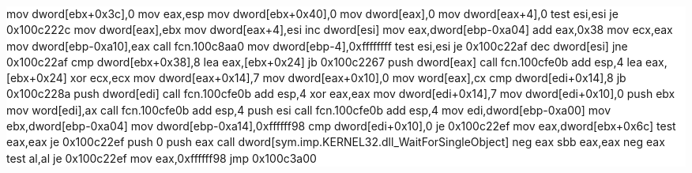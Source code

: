 mov dword[ebx+0x3c],0
mov eax,esp
mov dword[ebx+0x40],0
mov dword[eax],0
mov dword[eax+4],0
test esi,esi
je 0x100c222c
mov dword[eax],ebx
mov dword[eax+4],esi
inc dword[esi]
mov eax,dword[ebp-0xa04]
add eax,0x38
mov ecx,eax
mov dword[ebp-0xa10],eax
call fcn.100c8aa0
mov dword[ebp-4],0xffffffff
test esi,esi
je 0x100c22af
dec dword[esi]
jne 0x100c22af
cmp dword[ebx+0x38],8
lea eax,[ebx+0x24]
jb 0x100c2267
push dword[eax]
call fcn.100cfe0b
add esp,4
lea eax,[ebx+0x24]
xor ecx,ecx
mov dword[eax+0x14],7
mov dword[eax+0x10],0
mov word[eax],cx
cmp dword[edi+0x14],8
jb 0x100c228a
push dword[edi]
call fcn.100cfe0b
add esp,4
xor eax,eax
mov dword[edi+0x14],7
mov dword[edi+0x10],0
push ebx
mov word[edi],ax
call fcn.100cfe0b
add esp,4
push esi
call fcn.100cfe0b
add esp,4
mov edi,dword[ebp-0xa00]
mov ebx,dword[ebp-0xa04]
mov dword[ebp-0xa14],0xffffff98
cmp dword[edi+0x10],0
je 0x100c22ef
mov eax,dword[ebx+0x6c]
test eax,eax
je 0x100c22ef
push 0
push eax
call dword[sym.imp.KERNEL32.dll_WaitForSingleObject]
neg eax
sbb eax,eax
neg eax
test al,al
je 0x100c22ef
mov eax,0xffffff98
jmp 0x100c3a00

[similar_1_ref]: /report/main@27ac6b5c7fa1ad11790cdc733c25a701
[similar_2_ref]: /report/method.utility꞉꞉details꞉꞉windows_category_impl.virtual_8@27ac6b5c7fa1ad11790cdc733c25a701
[similar_3_ref]: /report/fcn.004b68b0@7453c96a6fbd42ec690b8deb53eafcba
[similar_4_ref]: /report/fcn.004336f0@3e981d1767f44f5fe2446a49ffe52f4e
[similar_5_ref]: /report/main@fca52b995e756cff97168f6fef94b37d
[virustotal_ref]: https://www.virustotal.com/gui/file/a0ac129ff3ea4c0dfa9529c259a9502c